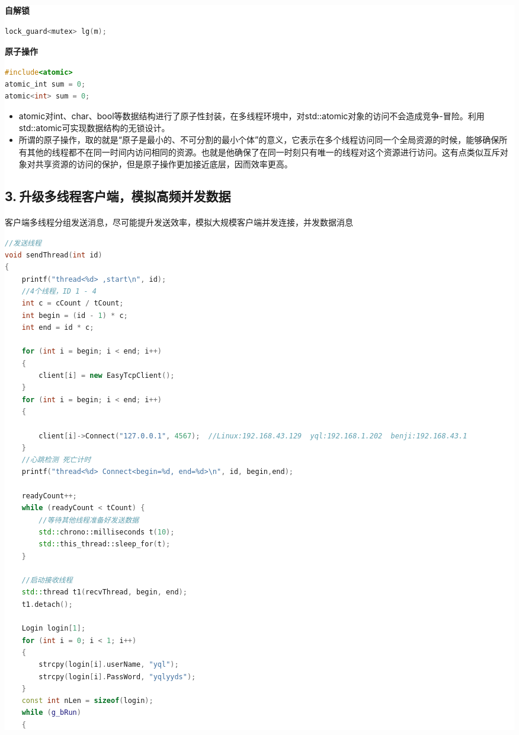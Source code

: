 **自解锁**

```c++
lock_guard<mutex> lg(m);
```

**原子操作**

```c++
#include<atomic>
atomic_int sum = 0;
atomic<int> sum = 0;
```

- atomic对int、char、bool等数据结构进行了原子性封装，在多线程环境中，对std::atomic对象的访问不会造成竞争-冒险。利用std::atomic可实现数据结构的无锁设计。
- 所谓的原子操作，取的就是“原子是最小的、不可分割的最小个体”的意义，它表示在多个线程访问同一个全局资源的时候，能够确保所有其他的线程都不在同一时间内访问相同的资源。也就是他确保了在同一时刻只有唯一的线程对这个资源进行访问。这有点类似互斥对象对共享资源的访问的保护，但是原子操作更加接近底层，因而效率更高。



## 3. 升级多线程客户端，模拟高频并发数据

 客户端多线程分组发送消息，尽可能提升发送效率，模拟大规模客户端并发连接，并发数据消息

```c++
//发送线程
void sendThread(int id)
{
	printf("thread<%d> ,start\n", id);
	//4个线程，ID 1 - 4
	int c = cCount / tCount;
	int begin = (id - 1) * c;  
	int end = id * c;

	for (int i = begin; i < end; i++)
	{
		client[i] = new EasyTcpClient();
	}  
	for (int i = begin; i < end; i++)
	{

		client[i]->Connect("127.0.0.1", 4567);	//Linux:192.168.43.129	yql:192.168.1.202  benji:192.168.43.1
	}
	//心跳检测 死亡计时  
	printf("thread<%d> Connect<begin=%d, end=%d>\n", id, begin,end);

	readyCount++;
	while (readyCount < tCount) {
		//等待其他线程准备好发送数据
		std::chrono::milliseconds t(10);
		std::this_thread::sleep_for(t);
	}
	
	//启动接收线程
	std::thread t1(recvThread, begin, end);
	t1.detach();

	Login login[1];
	for (int i = 0; i < 1; i++)
	{
		strcpy(login[i].userName, "yql");
		strcpy(login[i].PassWord, "yqlyyds");
	}
	const int nLen = sizeof(login);
	while (g_bRun)
	{
```